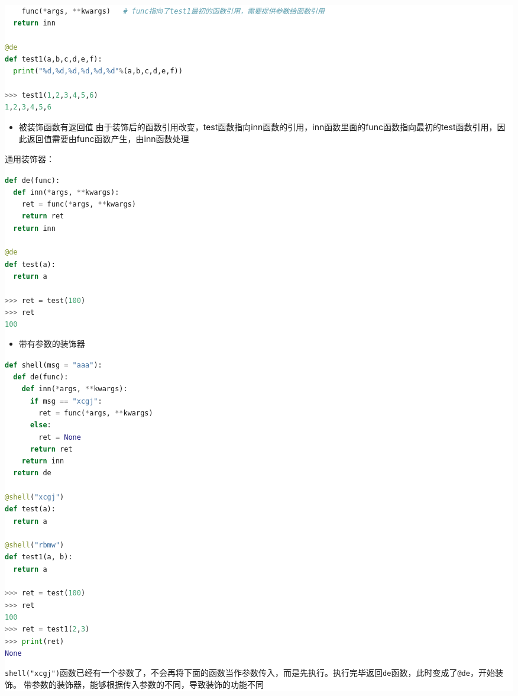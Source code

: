 ```python
    func(*args, **kwargs)   # func指向了test1最初的函数引用，需要提供参数给函数引用
  return inn

@de
def test1(a,b,c,d,e,f):
  print("%d,%d,%d,%d,%d,%d"%(a,b,c,d,e,f))

>>> test1(1,2,3,4,5,6)
1,2,3,4,5,6
```
- 被装饰函数有返回值
由于装饰后的函数引用改变，test函数指向inn函数的引用，inn函数里面的func函数指向最初的test函数引用，因此返回值需要由func函数产生，由inn函数处理

通用装饰器：
```python
def de(func):
  def inn(*args, **kwargs):
    ret = func(*args, **kwargs)  
    return ret
  return inn

@de
def test(a):
  return a

>>> ret = test(100)
>>> ret
100
```
- 带有参数的装饰器
```python
def shell(msg = "aaa"):
  def de(func):
    def inn(*args, **kwargs):
      if msg == "xcgj":
        ret = func(*args, **kwargs)  
      else:
        ret = None
      return ret
    return inn
  return de

@shell("xcgj")
def test(a):
  return a

@shell("rbmw")
def test1(a, b):
  return a

>>> ret = test(100)
>>> ret
100
>>> ret = test1(2,3)
>>> print(ret)
None
```
`shell("xcgj")`函数已经有一个参数了，不会再将下面的函数当作参数传入，而是先执行。执行完毕返回`de`函数，此时变成了`@de`，开始装饰。
带参数的装饰器，能够根据传入参数的不同，导致装饰的功能不同
